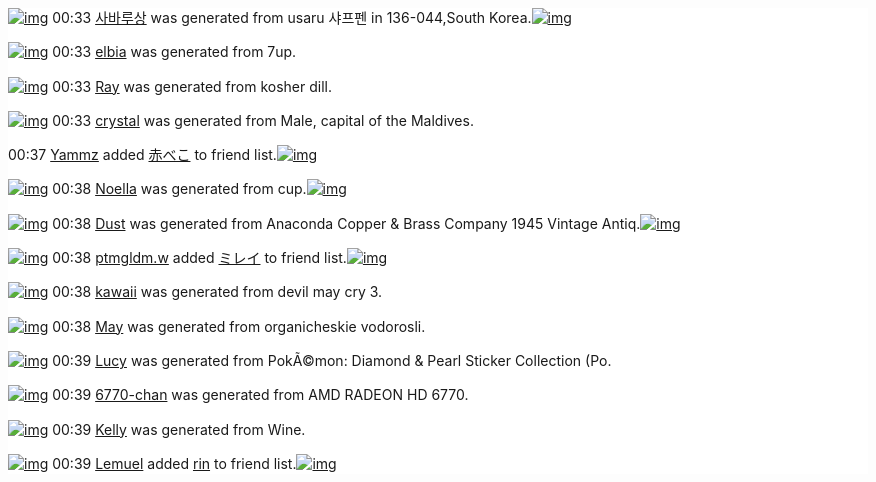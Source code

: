[![img](http://img35.imageshack.us/img35/1324/xfl7.png)](http://www.barcodekanojo.com/kanojo/2630846/%EC%82%AC%EB%B0%94%EB%A3%A8%EC%83%81) 00:33 [사바루상](http://www.barcodekanojo.com/kanojo/2630846/%EC%82%AC%EB%B0%94%EB%A3%A8%EC%83%81) was generated from usaru 샤프펜 in 136-044,South Korea.[![img](http://img706.imageshack.us/img706/711/5dyw.jpg)](http://www.barcodekanojo.com/product_images/barcode/5125647/1384702329/usaru%20%EC%83%A4%ED%94%84%ED%8E%9C.jpg) 

[![img](http://img11.imageshack.us/img11/3773/gvbr.png)](http://www.barcodekanojo.com/kanojo/2630847/elbia) 00:33 [elbia](http://www.barcodekanojo.com/kanojo/2630847/elbia) was generated from 7up.

[![img](http://img20.imageshack.us/img20/5836/m8oa.png)](http://www.barcodekanojo.com/kanojo/2630848/Ray) 00:33 [Ray](http://www.barcodekanojo.com/kanojo/2630848/Ray) was generated from kosher dill.

[![img](http://img13.imageshack.us/img13/1865/viki.png)](http://www.barcodekanojo.com/kanojo/2630849/crystal) 00:33 [crystal](http://www.barcodekanojo.com/kanojo/2630849/crystal) was generated from Male, capital of the Maldives.

00:37 [Yammz](http://www.barcodekanojo.com/user/418272/Yammz) added [赤べこ](http://www.barcodekanojo.com/kanojo/747/%E8%B5%A4%E3%81%B9%E3%81%93) to friend list.[![img](http://img23.imageshack.us/img23/8876/ebol.png)](http://www.barcodekanojo.com/kanojo/747/%E8%B5%A4%E3%81%B9%E3%81%93) 

[![img](http://img13.imageshack.us/img13/1001/9zx3.png)](http://www.barcodekanojo.com/kanojo/2630854/Noella) 00:38 [Noella](http://www.barcodekanojo.com/kanojo/2630854/Noella) was generated from cup.[![img](http://img802.imageshack.us/img802/3359/8ltk.jpg)](http://www.barcodekanojo.com/product_images/barcode/5125657/1384702643/cup.jpg) 

[![img](http://img713.imageshack.us/img713/1654/22iz.png)](http://www.barcodekanojo.com/kanojo/2630855/Dust) 00:38 [Dust](http://www.barcodekanojo.com/kanojo/2630855/Dust) was generated from Anaconda Copper &amp; Brass Company 1945 Vintage Antiq.[![img](http://img819.imageshack.us/img819/338/4oxx.jpg)](http://www.barcodekanojo.com/product_images/barcode/5125658/1384702647/Anaconda%20Copper%20%26%20Brass%20Company%201945%20Vintage%20Antiq.jpg) 

[![img](http://img196.imageshack.us/img196/3661/3rup.jpg)](http://www.barcodekanojo.com/user/330956/ptmgldm.w) 00:38 [ptmgldm.w](http://www.barcodekanojo.com/user/330956/ptmgldm.w) added [ミレイ](http://www.barcodekanojo.com/kanojo/20282/%E3%83%9F%E3%83%AC%E3%82%A4) to friend list.[![img](http://img7.imageshack.us/img7/4941/tsuy.png)](http://www.barcodekanojo.com/kanojo/20282/%E3%83%9F%E3%83%AC%E3%82%A4) 

[![img](http://img69.imageshack.us/img69/8651/8ft3.png)](http://www.barcodekanojo.com/kanojo/2630856/kawaii) 00:38 [kawaii](http://www.barcodekanojo.com/kanojo/2630856/kawaii) was generated from devil may cry 3.

[![img](http://img513.imageshack.us/img513/3432/64p8.png)](http://www.barcodekanojo.com/kanojo/2630857/May) 00:38 [May](http://www.barcodekanojo.com/kanojo/2630857/May) was generated from organicheskie vodorosli.

[![img](http://img5.imageshack.us/img5/9171/bnu1.png)](http://www.barcodekanojo.com/kanojo/2630858/Lucy) 00:39 [Lucy](http://www.barcodekanojo.com/kanojo/2630858/Lucy) was generated from PokÃ©mon: Diamond  &amp;  Pearl Sticker Collection (Po.

[![img](http://img21.imageshack.us/img21/6308/qw4i.png)](http://www.barcodekanojo.com/kanojo/2630859/6770-chan) 00:39 [6770-chan](http://www.barcodekanojo.com/kanojo/2630859/6770-chan) was generated from AMD RADEON HD 6770.

[![img](http://img5.imageshack.us/img5/4512/h52b.png)](http://www.barcodekanojo.com/kanojo/2630860/Kelly) 00:39 [Kelly](http://www.barcodekanojo.com/kanojo/2630860/Kelly) was generated from Wine.

[![img](http://img32.imageshack.us/img32/9212/zmmj.jpg)](http://www.barcodekanojo.com/user/399321/Lemuel) 00:39 [Lemuel](http://www.barcodekanojo.com/user/399321/Lemuel) added [rin](http://www.barcodekanojo.com/kanojo/1495797/rin) to friend list.[![img](http://img545.imageshack.us/img545/6053/0bgx.png)](http://www.barcodekanojo.com/kanojo/1495797/rin) 
